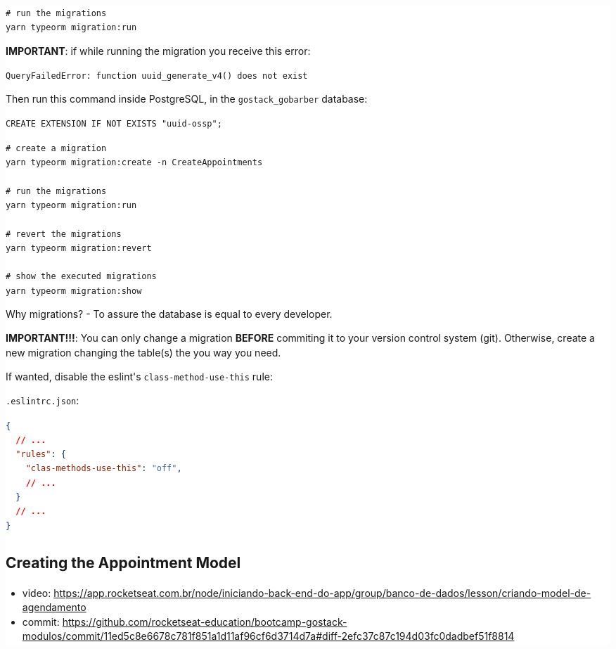 ```
# run the migrations
yarn typeorm migration:run
```

**IMPORTANT**: if while running the migration you receive this error:
```
QueryFailedError: function uuid_generate_v4() does not exist
```

Then run this command inside PostgreSQL, in the `gostack_gobarber` database:
```
CREATE EXTENSION IF NOT EXISTS "uuid-ossp";
```

```
# create a migration
yarn typeorm migration:create -n CreateAppointments

# run the migrations
yarn typeorm migration:run

# revert the migrations
yarn typeorm migration:revert

# show the executed migrations
yarn typeorm migration:show
```


Why migrations? - To assure the database is equal to every developer.



**IMPORTANT!!!**: You can only change a migration **BEFORE** commiting it to your version control system (git). Otherwise, create a new migration changing the table(s) the you way you need.



If wanted, disable the eslint's `class-method-use-this` rule:

`.eslintrc.json`:
```json
{
  // ...
  "rules": {
    "clas-methods-use-this": "off",
    // ...
  }
  // ...
}
```


## Creating the Appointment Model

- video: <https://app.rocketseat.com.br/node/iniciando-back-end-do-app/group/banco-de-dados/lesson/criando-model-de-agendamento>
- commit: <https://github.com/rocketseat-education/bootcamp-gostack-modulos/commit/11ed5c8e6678c781f851a1d11af96cf6d3714d7a#diff-2efc37c87c194d03fc0dadbef51f8814>
